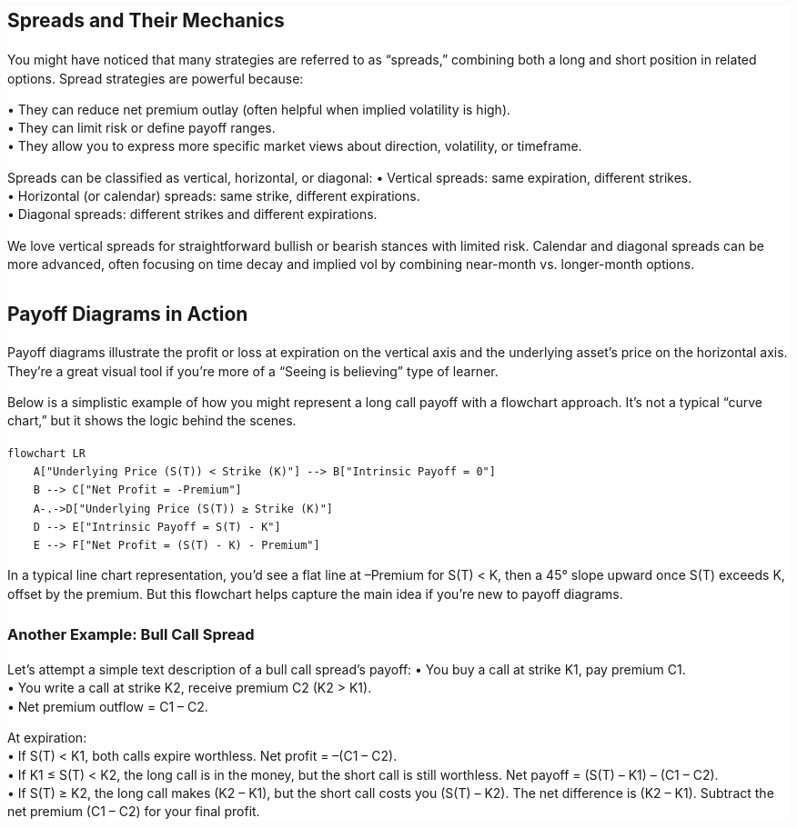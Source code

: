 ## Spreads and Their Mechanics

You might have noticed that many strategies are referred to as “spreads,” combining both a long and short position in related options. Spread strategies are powerful because:

• They can reduce net premium outlay (often helpful when implied volatility is high).  
• They can limit risk or define payoff ranges.  
• They allow you to express more specific market views about direction, volatility, or timeframe.

Spreads can be classified as vertical, horizontal, or diagonal:
• Vertical spreads: same expiration, different strikes.  
• Horizontal (or calendar) spreads: same strike, different expirations.  
• Diagonal spreads: different strikes and different expirations.

We love vertical spreads for straightforward bullish or bearish stances with limited risk. Calendar and diagonal spreads can be more advanced, often focusing on time decay and implied vol by combining near-month vs. longer-month options.

## Payoff Diagrams in Action

Payoff diagrams illustrate the profit or loss at expiration on the vertical axis and the underlying asset’s price on the horizontal axis. They’re a great visual tool if you’re more of a “Seeing is believing” type of learner.

Below is a simplistic example of how you might represent a long call payoff with a flowchart approach. It’s not a typical “curve chart,” but it shows the logic behind the scenes.

```mermaid
flowchart LR
    A["Underlying Price (S(T)) < Strike (K)"] --> B["Intrinsic Payoff = 0"]
    B --> C["Net Profit = -Premium"]
    A-.->D["Underlying Price (S(T)) ≥ Strike (K)"]
    D --> E["Intrinsic Payoff = S(T) - K"]
    E --> F["Net Profit = (S(T) - K) - Premium"]
```

In a typical line chart representation, you’d see a flat line at –Premium for S(T) < K, then a 45° slope upward once S(T) exceeds K, offset by the premium. But this flowchart helps capture the main idea if you’re new to payoff diagrams.

### Another Example: Bull Call Spread

Let’s attempt a simple text description of a bull call spread’s payoff:
• You buy a call at strike K1, pay premium C1.  
• You write a call at strike K2, receive premium C2 (K2 > K1).  
• Net premium outflow = C1 – C2.  

At expiration:  
• If S(T) < K1, both calls expire worthless. Net profit = –(C1 – C2).  
• If K1 ≤ S(T) < K2, the long call is in the money, but the short call is still worthless. Net payoff = (S(T) – K1) – (C1 – C2).  
• If S(T) ≥ K2, the long call makes (K2 – K1), but the short call costs you (S(T) – K2). The net difference is (K2 – K1). Subtract the net premium (C1 – C2) for your final profit.
